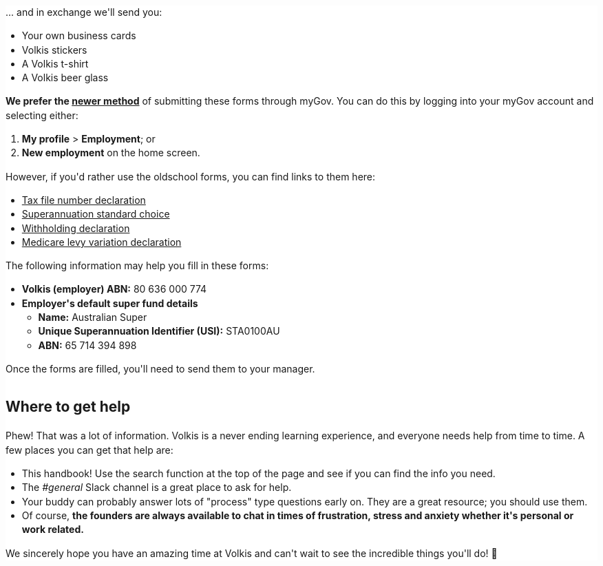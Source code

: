 ... and in exchange we'll send you:

- Your own business cards
- Volkis stickers
- A Volkis t-shirt
- A Volkis beer glass

**We prefer the [newer method](https://www.ato.gov.au/business/single-touch-payroll/single-touch-payroll-for-employees/new-employees/)** of submitting these forms through myGov. You can do this by logging into your myGov account and selecting either:

1. **My profile** > **Employment**; or
2. **New employment** on the home screen.

However, if you'd rather use the oldschool forms, you can find links to them here:

- [Tax file number declaration](https://www.ato.gov.au/uploadedFiles/Content/IND/Downloads/TFN_declaration_form_N3092.pdf)
- [Superannuation standard choice](https://www.ato.gov.au/WorkArea/DownloadAsset.aspx?id=67314)
- [Withholding declaration](https://www.ato.gov.au/WorkArea/DownloadAsset.aspx?id=66553)
- [Medicare levy variation declaration](https://www.ato.gov.au/WorkArea/DownloadAsset.aspx?id=66552)

The following information may help you fill in these forms:

- **Volkis (employer) ABN:** 80 636 000 774
- **Employer's default super fund details**
  - **Name:** Australian Super
  - **Unique Superannuation Identifier (USI):** STA0100AU
  - **ABN:** 65 714 394 898

Once the forms are filled, you'll need to send them to your manager.

## Where to get help

Phew! That was a lot of information. Volkis is a never ending learning experience, and everyone needs help from time to time. A few places you can get that help are:

- This handbook! Use the search function at the top of the page and see if you can find the info you need.
- The _#general_ Slack channel is a great place to ask for help.
- Your buddy can probably answer lots of "process" type questions early on. They are a great resource; you should use them.
- Of course, **the founders are always available to chat in times of frustration, stress and anxiety whether it's personal or work related.**

We sincerely hope you have an amazing time at Volkis and can't wait to see the incredible things you'll do! 🎉
